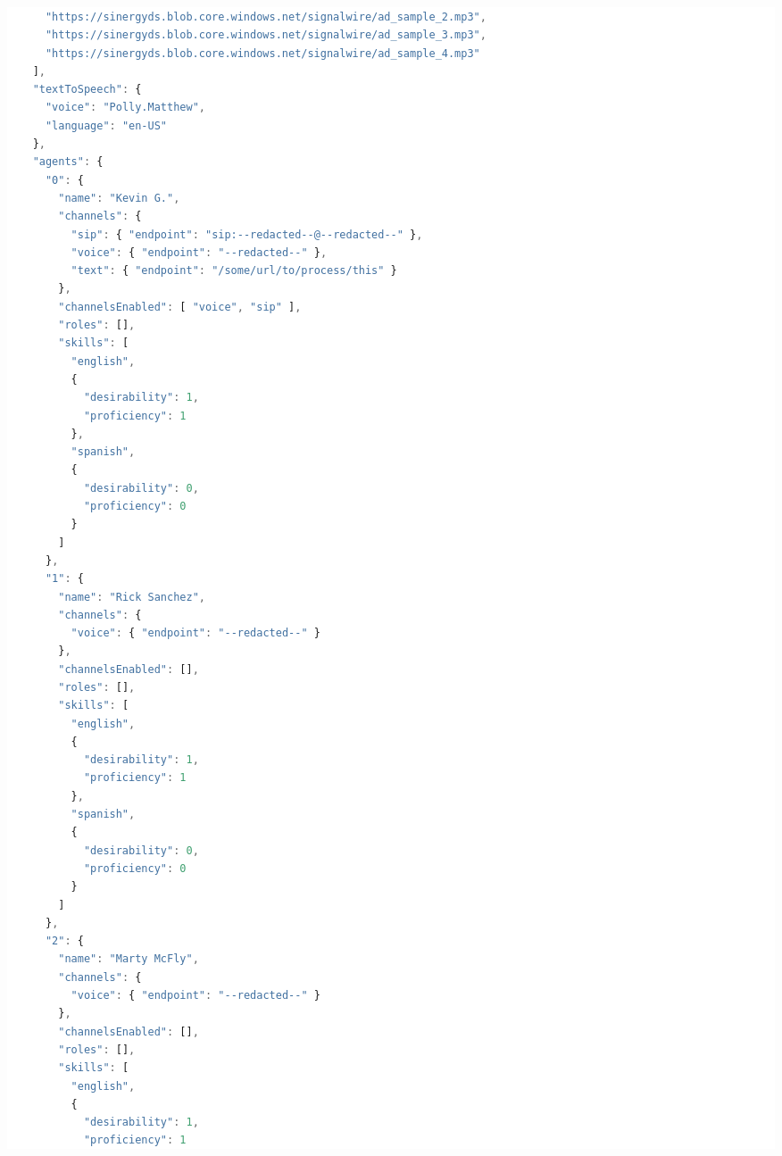 ```javascript
      "https://sinergyds.blob.core.windows.net/signalwire/ad_sample_2.mp3",
      "https://sinergyds.blob.core.windows.net/signalwire/ad_sample_3.mp3",
      "https://sinergyds.blob.core.windows.net/signalwire/ad_sample_4.mp3"
    ],
    "textToSpeech": {
      "voice": "Polly.Matthew",
      "language": "en-US"
    },
    "agents": {
      "0": {
        "name": "Kevin G.",
        "channels": {
          "sip": { "endpoint": "sip:--redacted--@--redacted--" },
          "voice": { "endpoint": "--redacted--" },
          "text": { "endpoint": "/some/url/to/process/this" }
        },
        "channelsEnabled": [ "voice", "sip" ],
        "roles": [],
        "skills": [
          "english",
          {
            "desirability": 1,
            "proficiency": 1
          },
          "spanish",
          {
            "desirability": 0,
            "proficiency": 0
          }
        ]
      },
      "1": {
        "name": "Rick Sanchez",
        "channels": {
          "voice": { "endpoint": "--redacted--" }
        },
        "channelsEnabled": [],
        "roles": [],
        "skills": [
          "english",
          {
            "desirability": 1,
            "proficiency": 1
          },
          "spanish",
          {
            "desirability": 0,
            "proficiency": 0
          }
        ]
      },
      "2": {
        "name": "Marty McFly",
        "channels": {
          "voice": { "endpoint": "--redacted--" }
        },
        "channelsEnabled": [],
        "roles": [],
        "skills": [
          "english",
          {
            "desirability": 1,
            "proficiency": 1
```